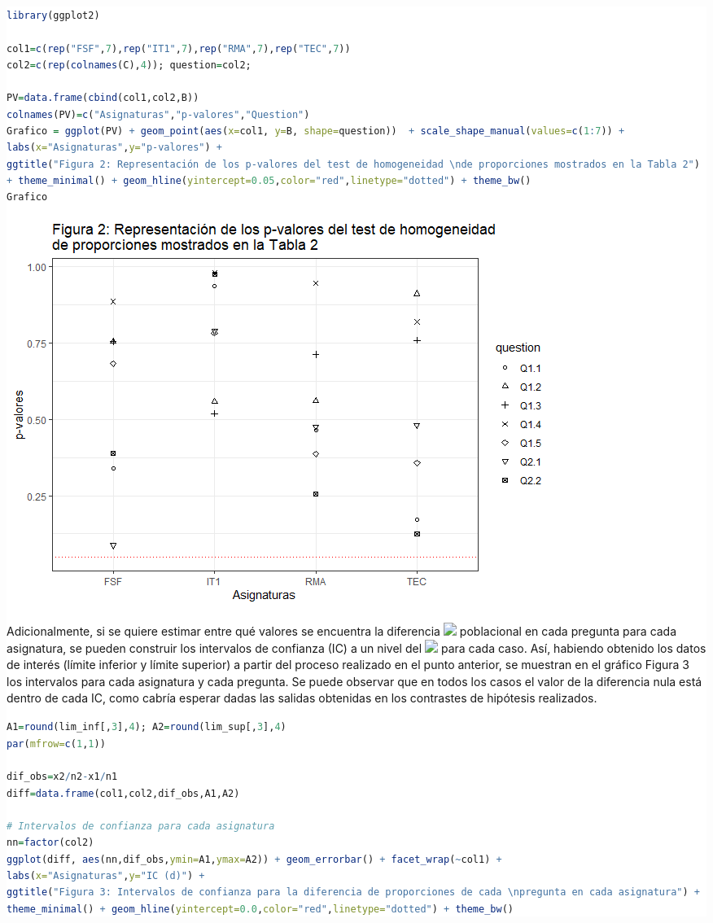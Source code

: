 
```r
library(ggplot2)

col1=c(rep("FSF",7),rep("IT1",7),rep("RMA",7),rep("TEC",7))
col2=c(rep(colnames(C),4)); question=col2;

PV=data.frame(cbind(col1,col2,B))
colnames(PV)=c("Asignaturas","p-valores","Question")
Grafico = ggplot(PV) + geom_point(aes(x=col1, y=B, shape=question))  + scale_shape_manual(values=c(1:7)) + 
labs(x="Asignaturas",y="p-valores") + 
ggtitle("Figura 2: Representación de los p-valores del test de homogeneidad \nde proporciones mostrados en la Tabla 2") + theme_minimal() + geom_hline(yintercept=0.05,color="red",linetype="dotted") + theme_bw()
Grafico
```

![](manuscript_202109_files/grafico-1.png)


Adicionalmente, si se quiere estimar entre qué valores se encuentra la diferencia <img src="https://render.githubusercontent.com/render/math?math=d=p_2-p_1"> poblacional en cada pregunta para cada asignatura, se pueden construir los intervalos de confianza (IC) a un nivel del <img src="https://render.githubusercontent.com/render/math?math=1-%5Calpha%20%3D%2095%20%5C%25"> para cada caso. Así, habiendo obtenido los datos de interés (límite inferior y límite superior) a partir del proceso realizado en el punto anterior, se muestran en el gráfico Figura 3 los intervalos para cada asignatura y cada pregunta. Se puede observar que en todos los casos el valor de la diferencia nula está dentro de cada IC, como cabría esperar dadas las salidas obtenidas en los contrastes de hipótesis realizados.



```r
A1=round(lim_inf[,3],4); A2=round(lim_sup[,3],4)
par(mfrow=c(1,1))

dif_obs=x2/n2-x1/n1
diff=data.frame(col1,col2,dif_obs,A1,A2)

# Intervalos de confianza para cada asignatura
nn=factor(col2)
ggplot(diff, aes(nn,dif_obs,ymin=A1,ymax=A2)) + geom_errorbar() + facet_wrap(~col1) +
labs(x="Asignaturas",y="IC (d)") + 
ggtitle("Figura 3: Intervalos de confianza para la diferencia de proporciones de cada \npregunta en cada asignatura") + theme_minimal() + geom_hline(yintercept=0.0,color="red",linetype="dotted") + theme_bw()
```
